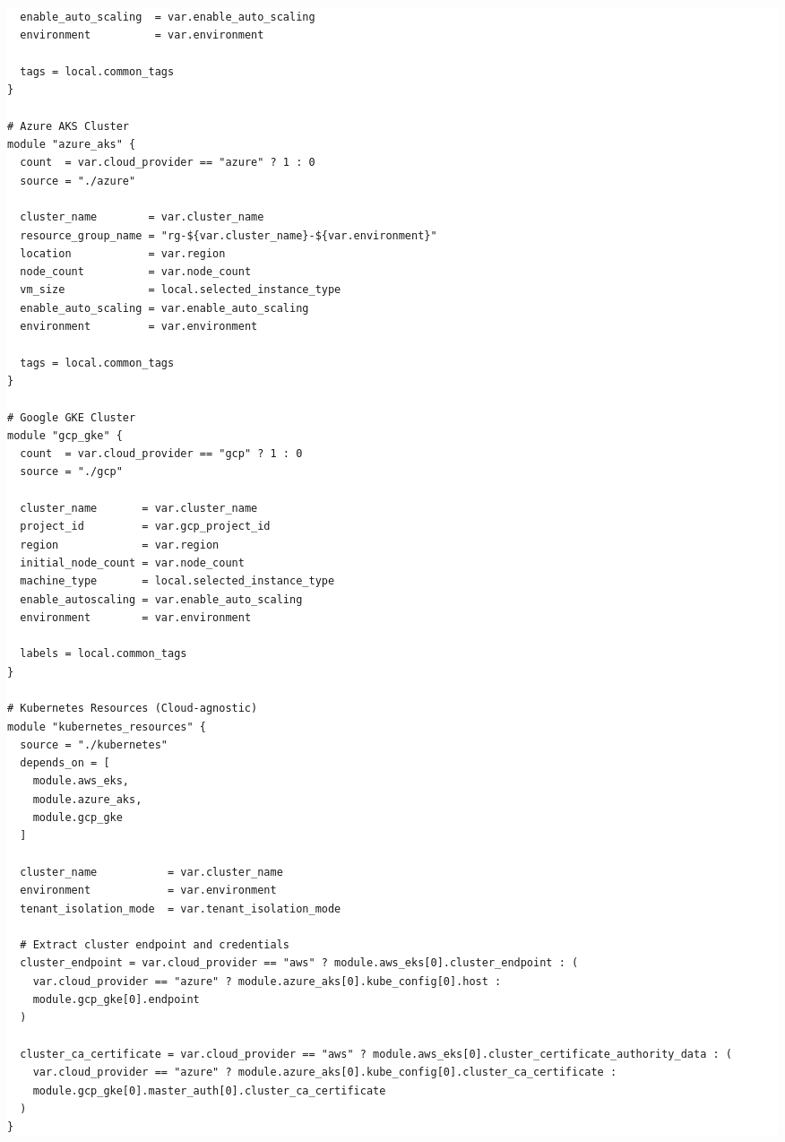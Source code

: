 ```hcl
  enable_auto_scaling  = var.enable_auto_scaling
  environment          = var.environment
  
  tags = local.common_tags
}

# Azure AKS Cluster
module "azure_aks" {
  count  = var.cloud_provider == "azure" ? 1 : 0
  source = "./azure"
  
  cluster_name        = var.cluster_name
  resource_group_name = "rg-${var.cluster_name}-${var.environment}"
  location            = var.region
  node_count          = var.node_count
  vm_size             = local.selected_instance_type
  enable_auto_scaling = var.enable_auto_scaling
  environment         = var.environment
  
  tags = local.common_tags
}

# Google GKE Cluster
module "gcp_gke" {
  count  = var.cloud_provider == "gcp" ? 1 : 0
  source = "./gcp"
  
  cluster_name       = var.cluster_name
  project_id         = var.gcp_project_id
  region             = var.region
  initial_node_count = var.node_count
  machine_type       = local.selected_instance_type
  enable_autoscaling = var.enable_auto_scaling
  environment        = var.environment
  
  labels = local.common_tags
}

# Kubernetes Resources (Cloud-agnostic)
module "kubernetes_resources" {
  source = "./kubernetes"
  depends_on = [
    module.aws_eks,
    module.azure_aks, 
    module.gcp_gke
  ]
  
  cluster_name           = var.cluster_name
  environment            = var.environment
  tenant_isolation_mode  = var.tenant_isolation_mode
  
  # Extract cluster endpoint and credentials
  cluster_endpoint = var.cloud_provider == "aws" ? module.aws_eks[0].cluster_endpoint : (
    var.cloud_provider == "azure" ? module.azure_aks[0].kube_config[0].host : 
    module.gcp_gke[0].endpoint
  )
  
  cluster_ca_certificate = var.cloud_provider == "aws" ? module.aws_eks[0].cluster_certificate_authority_data : (
    var.cloud_provider == "azure" ? module.azure_aks[0].kube_config[0].cluster_ca_certificate :
    module.gcp_gke[0].master_auth[0].cluster_ca_certificate
  )
}
```